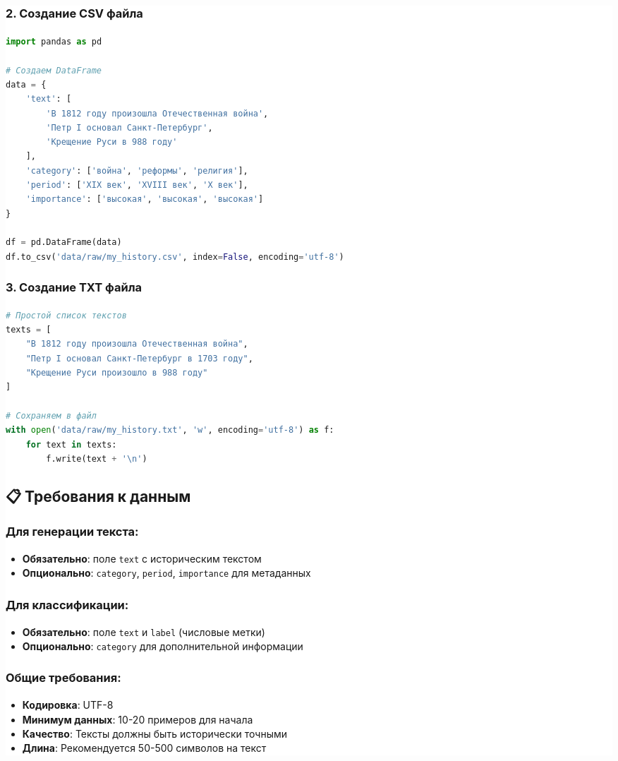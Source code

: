 ### 2. Создание CSV файла

```python
import pandas as pd

# Создаем DataFrame
data = {
    'text': [
        'В 1812 году произошла Отечественная война',
        'Петр I основал Санкт-Петербург',
        'Крещение Руси в 988 году'
    ],
    'category': ['война', 'реформы', 'религия'],
    'period': ['XIX век', 'XVIII век', 'X век'],
    'importance': ['высокая', 'высокая', 'высокая']
}

df = pd.DataFrame(data)
df.to_csv('data/raw/my_history.csv', index=False, encoding='utf-8')
```

### 3. Создание TXT файла

```python
# Простой список текстов
texts = [
    "В 1812 году произошла Отечественная война",
    "Петр I основал Санкт-Петербург в 1703 году",
    "Крещение Руси произошло в 988 году"
]

# Сохраняем в файл
with open('data/raw/my_history.txt', 'w', encoding='utf-8') as f:
    for text in texts:
        f.write(text + '\n')
```

## 📋 Требования к данным

### Для генерации текста:
- **Обязательно**: поле `text` с историческим текстом
- **Опционально**: `category`, `period`, `importance` для метаданных

### Для классификации:
- **Обязательно**: поле `text` и `label` (числовые метки)
- **Опционально**: `category` для дополнительной информации

### Общие требования:
- **Кодировка**: UTF-8
- **Минимум данных**: 10-20 примеров для начала
- **Качество**: Тексты должны быть исторически точными
- **Длина**: Рекомендуется 50-500 символов на текст
